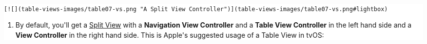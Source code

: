 	[![](table-views-images/table07-vs.png "A Split View Controller")](table-views-images/table07-vs.png#lightbox)
1. By default, you'll get a [Split View](~/ios/tvos/user-interface/split-views.md) with a **Navigation View Controller** and a **Table View Controller** in the left hand side and a **View Controller** in the right hand side. This is Apple's suggested usage of a Table View in tvOS: 
